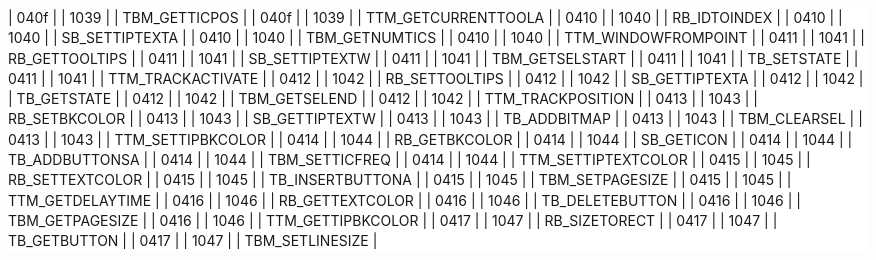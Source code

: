 | 040f |      |  1039   |      |         TBM_GETTICPOS         |
| 040f |      |  1039   |      |      TTM_GETCURRENTTOOLA      |
| 0410 |      |  1040   |      |         RB_IDTOINDEX          |
| 0410 |      |  1040   |      |        SB_SETTIPTEXTA         |
| 0410 |      |  1040   |      |        TBM_GETNUMTICS         |
| 0410 |      |  1040   |      |      TTM_WINDOWFROMPOINT      |
| 0411 |      |  1041   |      |        RB_GETTOOLTIPS         |
| 0411 |      |  1041   |      |        SB_SETTIPTEXTW         |
| 0411 |      |  1041   |      |        TBM_GETSELSTART        |
| 0411 |      |  1041   |      |          TB_SETSTATE          |
| 0411 |      |  1041   |      |       TTM_TRACKACTIVATE       |
| 0412 |      |  1042   |      |        RB_SETTOOLTIPS         |
| 0412 |      |  1042   |      |        SB_GETTIPTEXTA         |
| 0412 |      |  1042   |      |          TB_GETSTATE          |
| 0412 |      |  1042   |      |         TBM_GETSELEND         |
| 0412 |      |  1042   |      |       TTM_TRACKPOSITION       |
| 0413 |      |  1043   |      |         RB_SETBKCOLOR         |
| 0413 |      |  1043   |      |        SB_GETTIPTEXTW         |
| 0413 |      |  1043   |      |         TB_ADDBITMAP          |
| 0413 |      |  1043   |      |         TBM_CLEARSEL          |
| 0413 |      |  1043   |      |       TTM_SETTIPBKCOLOR       |
| 0414 |      |  1044   |      |         RB_GETBKCOLOR         |
| 0414 |      |  1044   |      |          SB_GETICON           |
| 0414 |      |  1044   |      |        TB_ADDBUTTONSA         |
| 0414 |      |  1044   |      |        TBM_SETTICFREQ         |
| 0414 |      |  1044   |      |      TTM_SETTIPTEXTCOLOR      |
| 0415 |      |  1045   |      |        RB_SETTEXTCOLOR        |
| 0415 |      |  1045   |      |       TB_INSERTBUTTONA        |
| 0415 |      |  1045   |      |        TBM_SETPAGESIZE        |
| 0415 |      |  1045   |      |       TTM_GETDELAYTIME        |
| 0416 |      |  1046   |      |        RB_GETTEXTCOLOR        |
| 0416 |      |  1046   |      |        TB_DELETEBUTTON        |
| 0416 |      |  1046   |      |        TBM_GETPAGESIZE        |
| 0416 |      |  1046   |      |       TTM_GETTIPBKCOLOR       |
| 0417 |      |  1047   |      |         RB_SIZETORECT         |
| 0417 |      |  1047   |      |         TB_GETBUTTON          |
| 0417 |      |  1047   |      |        TBM_SETLINESIZE        |
